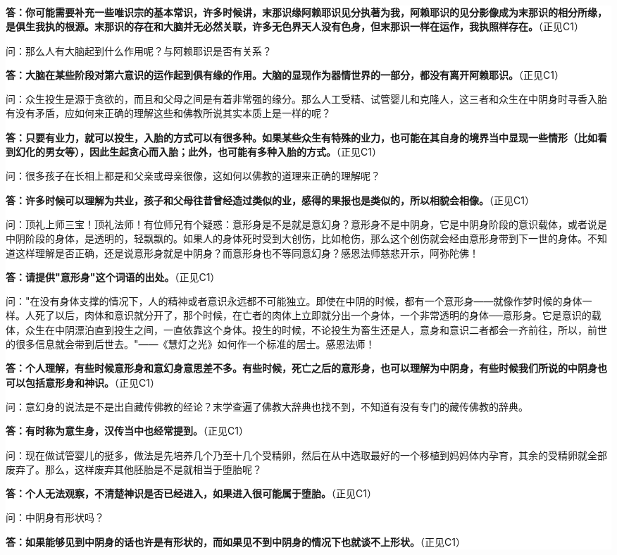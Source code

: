 **答：你可能需要补充一些唯识宗的基本常识，许多时候讲，末那识缘阿赖耶识见分执著为我，阿赖耶识的见分影像成为末那识的相分所缘，是俱生我执的根源。末那识的存在和大脑并无必然关联，许多无色界天人没有色身，但末那识一样在运作，我执照样存在。**（正见C1）

问：那么人有大脑起到什么作用呢？与阿赖耶识是否有关系？

**答：大脑在某些阶段对第六意识的运作起到俱有缘的作用。大脑的显现作为器情世界的一部分，都没有离开阿赖耶识。**（正见C1）

问：众生投生是源于贪欲的，而且和父母之间是有着非常强的缘分。那么人工受精、试管婴儿和克隆人，这三者和众生在中阴身时寻香入胎有没有矛盾，应如何来正确的理解这些和佛教所说其实本质上是一样的呢？

**答：只要有业力，就可以投生，入胎的方式可以有很多种。如果某些众生有特殊的业力，也可能在其自身的境界当中显现一些情形（比如看到幻化的男女等），因此生起贪心而入胎；此外，也可能有多种入胎的方式。**（正见C1）

问：很多孩子在长相上都是和父亲或母亲很像，这如何以佛教的道理来正确的理解呢？

**答：许多时候可以理解为共业，孩子和父母往昔曾经造过类似的业，感得的果报也是类似的，所以相貌会相像。**（正见C1）

问：顶礼上师三宝！顶礼法师！有位师兄有个疑惑：意形身是不是就是意幻身？意形身不是中阴身，它是中阴身阶段的意识载体，或者说是中阴阶段的身体，是透明的，轻飘飘的。如果人的身体死时受到大创伤，比如枪伤，那么这个创伤就会经由意形身带到下一世的身体。不知道这样理解是否正确，还是说意形身就是中阴身？而意形身也不等同意幻身？感恩法师慈悲开示，阿弥陀佛！

**答：请提供"意形身"这个词语的出处。**（正见C1）

问："在没有身体支撑的情况下，人的精神或者意识永远都不可能独立。即使在中阴的时候，都有一个意形身——就像作梦时候的身体一样。人死了以后，肉体和意识就分开了，那个时候，在亡者的肉体上立即就分出一个身体，一个非常透明的身体──意形身。它是意识的载体，众生在中阴漂泊直到投生之间，一直依靠这个身体。投生的时候，不论投生为畜生还是人，意身和意识二者都会一齐前往，所以，前世的很多信息就会带到后世去。"——《慧灯之光》如何作一个标准的居士。感恩法师！

**答：个人理解，有些时候意形身和意幻身意思差不多。有些时候，死亡之后的意形身，也可以理解为中阴身，有些时候我们所说的中阴身也可以包括意形身和神识。**（正见C1）

问：意幻身的说法是不是出自藏传佛教的经论？末学查遍了佛教大辞典也找不到，不知道有没有专门的藏传佛教的辞典。

**答：有时称为意生身，汉传当中也经常提到。**（正见C1）

问：现在做试管婴儿的挺多，做法是先培养几个乃至十几个受精卵，然后在从中选取最好的一个移植到妈妈体内孕育，其余的受精卵就全部废弃了。那么，这样废弃其他胚胎是不是就相当于堕胎呢？

**答：个人无法观察，不清楚神识是否已经进入，如果进入很可能属于堕胎。**（正见C1）

问：中阴身有形状吗？

**答：如果能够见到中阴身的话也许是有形状的，而如果见不到中阴身的情况下也就谈不上形状。**（正见C1）
